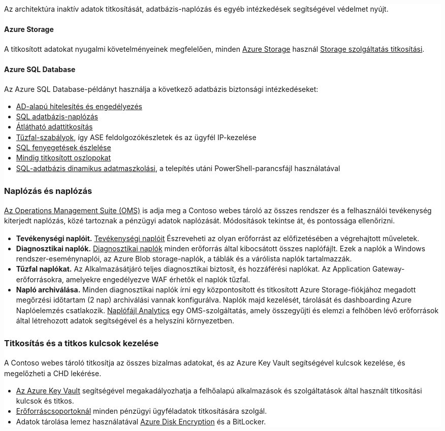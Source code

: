 Az architektúra inaktív adatok titkosítását, adatbázis-naplózás és egyéb intézkedések segítségével védelmet nyújt.

#### <a name="azure-storage"></a>Azure Storage

A titkosított adatokat nyugalmi követelményeinek megfelelően, minden [Azure Storage](https://azure.microsoft.com/services/storage/) használ [Storage szolgáltatás titkosítási](/azure/storage/storage-service-encryption).

#### <a name="azure-sql-database"></a>Azure SQL Database

Az Azure SQL Database-példányt használja a következő adatbázis biztonsági intézkedéseket:

- [AD-alapú hitelesítés és engedélyezés](/azure/sql-database/sql-database-aad-authentication)
- [SQL adatbázis-naplózás](/azure/sql-database/sql-database-auditing-get-started)
- [Átlátható adattitkosítás](/sql/relational-databases/security/encryption/transparent-data-encryption-azure-sql)
- [Tűzfal-szabályok](/azure/sql-database/sql-database-firewall-configure), így ASE feldolgozókészletek és az ügyfél IP-kezelése
- [SQL fenyegetések észlelése](/azure/sql-database/sql-database-threat-detection-get-started)
- [Mindig titkosított oszlopokat](/azure/sql-database/sql-database-always-encrypted-azure-key-vault)
- [SQL-adatbázis dinamikus adatmaszkolási](/azure/sql-database/sql-database-dynamic-data-masking-get-started), a telepítés utáni PowerShell-parancsfájl használatával

### <a name="logging-and-auditing"></a>Naplózás és naplózás

[Az Operations Management Suite (OMS)](/azure/operations-management-suite/) is adja meg a Contoso webes tároló az összes rendszer és a felhasználói tevékenység kiterjedt naplózás, közé tartoznak a pénzügyi adatok naplózását. Módosítások tekintse át, és pontossága ellenőrizni. 

- **Tevékenységi naplóit.**  [Tevékenységi naplóit](/azure/monitoring-and-diagnostics/monitoring-overview-activity-logs) Észreveheti az olyan erőforrást az előfizetésében a végrehajtott műveletek.
- **Diagnosztikai naplók.**  [Diagnosztikai naplók](/azure/monitoring-and-diagnostics/monitoring-overview-of-diagnostic-logs) minden erőforrás által kibocsátott összes naplófájlt. Ezek a naplók a Windows rendszer-eseménynaplói, az Azure Blob storage-naplók, a táblák és a várólista naplók tartalmazzák.
- **Tűzfal naplókat.**  Az Alkalmazásátjáró teljes diagnosztikai biztosít, és hozzáférési naplókat. Az Application Gateway-erőforrásokra, amelyekre engedélyezve WAF érhetők el naplók tűzfal.
- **Napló archiválása.**  Minden diagnosztikai naplók írni egy központosított és titkosított Azure Storage-fiókjához megadott megőrzési időtartam (2 nap) archiválási vannak konfigurálva. Naplók majd kezelését, tárolását és dashboarding Azure Naplóelemzés csatlakozik. [Naplófájl Analytics](https://azure.microsoft.com/services/log-analytics) egy OMS-szolgáltatás, amely összegyűjti és elemzi a felhőben lévő erőforrások által létrehozott adatok segítségével és a helyszíni környezetben.

### <a name="encryption-and-secrets-management"></a>Titkosítás és a titkos kulcsok kezelése

A Contoso webes tároló titkosítja az összes bizalmas adatokat, és az Azure Key Vault segítségével kulcsok kezelése, és megelőzheti a CHD lekérése.

- [Az Azure Key Vault](https://azure.microsoft.com/services/key-vault/) segítségével megakadályozhatja a felhőalapú alkalmazások és szolgáltatások által használt titkosítási kulcsok és titkos. 
- [Erőforráscsoportoknál](/sql/relational-databases/security/encryption/transparent-data-encryption) minden pénzügyi ügyféladatok titkosítására szolgál.
- Adatok tárolása lemez használatával [Azure Disk Encryption](/azure/security/azure-security-disk-encryption) és a BitLocker.
